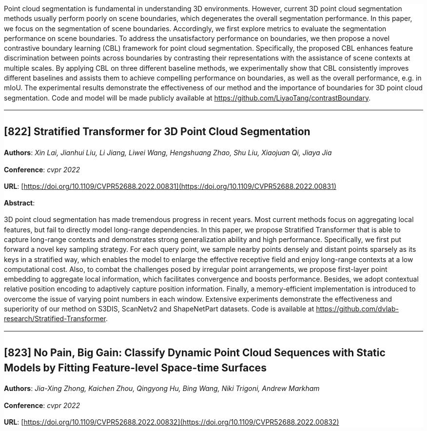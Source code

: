 Point cloud segmentation is fundamental in understanding 3D environments. However, current 3D point cloud segmentation methods usually perform poorly on scene boundaries, which degenerates the overall segmentation performance. In this paper, we focus on the segmentation of scene boundaries. Accordingly, we first explore metrics to evaluate the segmentation performance on scene boundaries. To address the unsatisfactory performance on boundaries, we then propose a novel contrastive boundary learning (CBL) framework for point cloud segmentation. Specifically, the proposed CBL enhances feature discrimination between points across boundaries by contrasting their representations with the assistance of scene contexts at multiple scales. By applying CBL on three different baseline methods, we experimentally show that CBL consistently improves different baselines and assists them to achieve compelling performance on boundaries, as well as the overall performance, e.g. in mIoU. The experimental results demonstrate the effectiveness of our method and the importance of boundaries for 3D point cloud segmentation. Code and model will be made publicly available at https://github.com/LiyaoTang/contrastBoundary.

----

## [822] Stratified Transformer for 3D Point Cloud Segmentation

**Authors**: *Xin Lai, Jianhui Liu, Li Jiang, Liwei Wang, Hengshuang Zhao, Shu Liu, Xiaojuan Qi, Jiaya Jia*

**Conference**: *cvpr 2022*

**URL**: [https://doi.org/10.1109/CVPR52688.2022.00831](https://doi.org/10.1109/CVPR52688.2022.00831)

**Abstract**:

3D point cloud segmentation has made tremendous progress in recent years. Most current methods focus on aggregating local features, but fail to directly model long-range dependencies. In this paper, we propose Stratified Transformer that is able to capture long-range contexts and demonstrates strong generalization ability and high performance. Specifically, we first put forward a novel key sampling strategy. For each query point, we sample nearby points densely and distant points sparsely as its keys in a stratified way, which enables the model to enlarge the effective receptive field and enjoy long-range contexts at a low computational cost. Also, to combat the challenges posed by irregular point arrangements, we propose first-layer point embedding to aggregate local information, which facilitates convergence and boosts performance. Besides, we adopt contextual relative position encoding to adaptively capture position information. Finally, a memory-efficient implementation is introduced to overcome the issue of varying point numbers in each window. Extensive experiments demonstrate the effectiveness and superiority of our method on S3DIS, ScanNetv2 and ShapeNetPart datasets. Code is available at https://github.com/dvlab-research/Stratified-Transformer.

----

## [823] No Pain, Big Gain: Classify Dynamic Point Cloud Sequences with Static Models by Fitting Feature-level Space-time Surfaces

**Authors**: *Jia-Xing Zhong, Kaichen Zhou, Qingyong Hu, Bing Wang, Niki Trigoni, Andrew Markham*

**Conference**: *cvpr 2022*

**URL**: [https://doi.org/10.1109/CVPR52688.2022.00832](https://doi.org/10.1109/CVPR52688.2022.00832)
